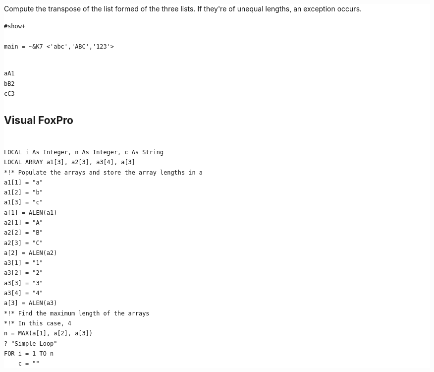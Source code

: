 Compute the transpose of the list formed of the three lists.
If they're of unequal lengths, an exception occurs.

```Ursala
#show+

main = ~&K7 <'abc','ABC','123'>
```

```txt

aA1
bB2
cC3

```



## Visual FoxPro


```vfp

LOCAL i As Integer, n As Integer, c As String
LOCAL ARRAY a1[3], a2[3], a3[4], a[3]
*!* Populate the arrays and store the array lengths in a
a1[1] = "a"
a1[2] = "b"
a1[3] = "c"
a[1] = ALEN(a1)
a2[1] = "A"
a2[2] = "B"
a2[3] = "C"
a[2] = ALEN(a2)
a3[1] = "1"
a3[2] = "2"
a3[3] = "3"
a3[4] = "4"
a[3] = ALEN(a3)
*!* Find the maximum length of the arrays
*!* In this case, 4
n = MAX(a[1], a[2], a[3])
? "Simple Loop"
FOR i = 1 TO n
    c = ""
